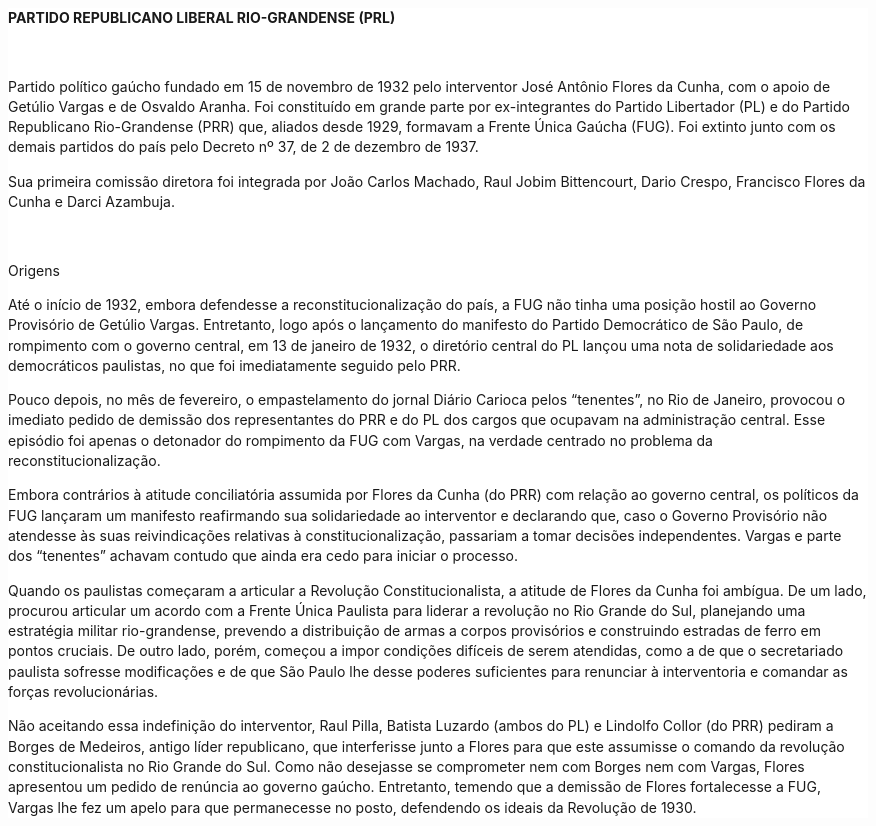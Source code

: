 **PARTIDO REPUBLICANO LIBERAL RIO-GRANDENSE (PRL)**

 

Partido político gaúcho fundado em 15 de novembro de 1932 pelo
interventor José Antônio Flores da Cunha, com o apoio de Getúlio Vargas
e de Osvaldo Aranha. Foi constituído em grande parte por ex-integrantes
do Partido Libertador (PL) e do Partido Republicano Rio-Grandense (PRR)
que, aliados desde 1929, formavam a Frente Única Gaúcha (FUG). Foi
extinto junto com os demais partidos do país pelo Decreto nº 37, de 2 de
dezembro de 1937.

Sua primeira comissão diretora foi integrada por João Carlos Machado,
Raul Jobim Bittencourt, Dario Crespo, Francisco Flores da Cunha e Darci
Azambuja.

 

Origens

Até o início de 1932, embora defendesse a reconstitucionalização do
país, a FUG não tinha uma posição hostil ao Governo Provisório de
Getúlio Vargas. Entretanto, logo após o lançamento do manifesto do
Partido Democrático de São Paulo, de rompimento com o governo central,
em 13 de janeiro de 1932, o diretório central do PL lançou uma nota de
solidariedade aos democráticos paulistas, no que foi imediatamente
seguido pelo PRR.

Pouco depois, no mês de fevereiro, o empastelamento do jornal Diário
Carioca pelos “tenentes”, no Rio de Janeiro, provocou o imediato pedido
de demissão dos representantes do PRR e do PL dos cargos que ocupavam na
administração central. Esse episódio foi apenas o detonador do
rompimento da FUG com Vargas, na verdade centrado no problema da
reconstitucionalização.

Embora contrários à atitude conciliatória assumida por Flores da Cunha
(do PRR) com relação ao governo central, os políticos da FUG lançaram um
manifesto reafirmando sua solidariedade ao interventor e declarando que,
caso o Governo Provisório não atendesse às suas reivindicações relativas
à constitucionalização, passariam a tomar decisões independentes. Vargas
e parte dos “tenentes” achavam contudo que ainda era cedo para iniciar o
processo.

Quando os paulistas começaram a articular a Revolução
Constitucionalista, a atitude de Flores da Cunha foi ambígua. De um
lado, procurou articular um acordo com a Frente Única Paulista para
liderar a revolução no Rio Grande do Sul, planejando uma estratégia
militar rio-grandense, prevendo a distribuição de armas a corpos
provisórios e construindo estradas de ferro em pontos cruciais. De outro
lado, porém, começou a impor condições difíceis de serem atendidas, como
a de que o secretariado paulista sofresse modificações e de que São
Paulo lhe desse poderes suficientes para renunciar à interventoria e
comandar as forças revolucionárias.

Não aceitando essa indefinição do interventor, Raul Pilla, Batista
Luzardo (ambos do PL) e Lindolfo Collor (do PRR) pediram a Borges de
Medeiros, antigo líder republicano, que interferisse junto a Flores para
que este assumisse o comando da revolução constitucionalista no Rio
Grande do Sul. Como não desejasse se comprometer nem com Borges nem com
Vargas, Flores apresentou um pedido de renúncia ao governo gaúcho.
Entretanto, temendo que a demissão de Flores fortalecesse a FUG, Vargas
lhe fez um apelo para que permanecesse no posto, defendendo os ideais da
Revolução de 1930.
